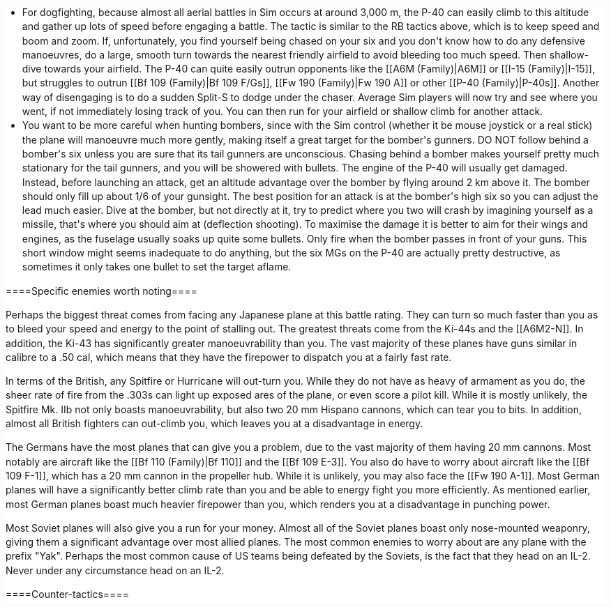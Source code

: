 - For dogfighting, because almost all aerial battles in Sim occurs at around 3,000 m, the P-40 can easily climb to this altitude and gather up lots of speed before engaging a battle. The tactic is similar to the RB tactics above, which is to keep speed and boom and zoom. If, unfortunately, you find yourself being chased on your six and you don't know how to do any defensive manoeuvres, do a large, smooth turn towards the nearest friendly airfield to avoid bleeding too much speed. Then shallow-dive towards your airfield. The P-40 can quite easily outrun opponents like the [[A6M (Family)|A6M]] or [[I-15 (Family)|I-15]], but struggles to outrun [[Bf 109 (Family)|Bf 109 F/Gs]], [[Fw 190 (Family)|Fw 190 A]] or other [[P-40 (Family)|P-40s]]. Another way of disengaging is to do a sudden Split-S to dodge under the chaser. Average Sim players will now try and see where you went, if not immediately losing track of you. You can then run for your airfield or shallow climb for another attack.
- You want to be more careful when hunting bombers, since with the Sim control (whether it be mouse joystick or a real stick) the plane will manoeuvre much more gently, making itself a great target for the bomber's gunners. DO NOT follow behind a bomber's six unless you are sure that its tail gunners are unconscious. Chasing behind a bomber makes yourself pretty much stationary for the tail gunners, and you will be showered with bullets. The engine of the P-40 will usually get damaged. Instead, before launching an attack, get an altitude advantage over the bomber by flying around 2 km above it. The bomber should only fill up about 1/6 of your gunsight. The best position for an attack is at the bomber's high six so you can adjust the lead much easier. Dive at the bomber, but not directly at it, try to predict where you two will crash by imagining yourself as a missile, that's where you should aim at (deflection shooting). To maximise the damage it is better to aim for their wings and engines, as the fuselage usually soaks up quite some bullets. Only fire when the bomber passes in front of your guns. This short window might seems inadequate to do anything, but the six MGs on the P-40 are actually pretty destructive, as sometimes it only takes one bullet to set the target aflame.

====Specific enemies worth noting====



Perhaps the biggest threat comes from facing any Japanese plane at this battle rating. They can turn so much faster than you as to bleed your speed and energy to the point of stalling out. The greatest threats come from the Ki-44s and the [[A6M2-N]]. In addition, the Ki-43 has significantly greater manoeuvrability than you. The vast majority of these planes have guns similar in calibre to a .50 cal, which means that they have the firepower to dispatch you at a fairly fast rate.

In terms of the British, any Spitfire or Hurricane will out-turn you. While they do not have as heavy of armament as you do, the sheer rate of fire from the .303s can light up exposed ares of the plane, or even score a pilot kill. While it is mostly unlikely, the Spitfire Mk. IIb not only boasts manoeuvrability, but also two 20 mm Hispano cannons, which can tear you to bits. In addition, almost all British fighters can out-climb you, which leaves you at a disadvantage in energy.

The Germans have the most planes that can give you a problem, due to the vast majority of them having 20 mm cannons. Most notably are aircraft like the [[Bf 110 (Family)|Bf 110]] and the [[Bf 109 E-3]]. You also do have to worry about aircraft like the [[Bf 109 F-1]], which has a 20 mm cannon in the propeller hub. While it is unlikely, you may also face the [[Fw 190 A-1]]. Most German planes will have a significantly better climb rate than you and be able to energy fight you more efficiently. As mentioned earlier, most German planes boast much heavier firepower than you, which renders you at a disadvantage in punching power.

Most Soviet planes will also give you a run for your money. Almost all of the Soviet planes boast only nose-mounted weaponry, giving them a significant advantage over most allied planes. The most common enemies to worry about are any plane with the prefix "Yak". Perhaps the most common cause of US teams being defeated by the Soviets, is the fact that they head on an IL-2. Never under any circumstance head on an IL-2.

====Counter-tactics====
